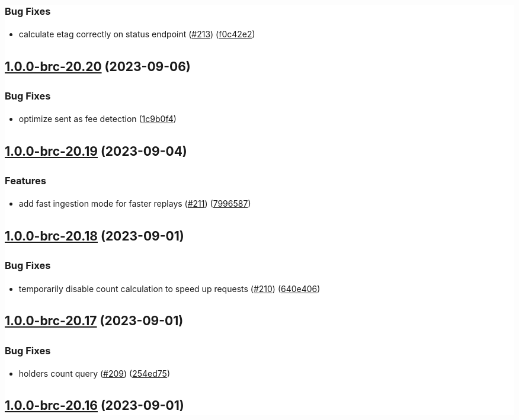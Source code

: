 
### Bug Fixes

* calculate etag correctly on status endpoint ([#213](https://github.com/hirosystems/ordinals-api/issues/213)) ([f0c42e2](https://github.com/hirosystems/ordinals-api/commit/f0c42e2b8b01d34fe26c48e8b3fea80ae1ca418a))

## [1.0.0-brc-20.20](https://github.com/hirosystems/ordinals-api/compare/v1.0.0-brc-20.19...v1.0.0-brc-20.20) (2023-09-06)


### Bug Fixes

* optimize sent as fee detection ([1c9b0f4](https://github.com/hirosystems/ordinals-api/commit/1c9b0f4b35aa5576f151c4d58d7f7d8083494813))

## [1.0.0-brc-20.19](https://github.com/hirosystems/ordinals-api/compare/v1.0.0-brc-20.18...v1.0.0-brc-20.19) (2023-09-04)


### Features

* add fast ingestion mode for faster replays ([#211](https://github.com/hirosystems/ordinals-api/issues/211)) ([7996587](https://github.com/hirosystems/ordinals-api/commit/799658761250125c736ece824430f803b660bf25))

## [1.0.0-brc-20.18](https://github.com/hirosystems/ordinals-api/compare/v1.0.0-brc-20.17...v1.0.0-brc-20.18) (2023-09-01)


### Bug Fixes

* temporarily disable count calculation to speed up requests ([#210](https://github.com/hirosystems/ordinals-api/issues/210)) ([640e406](https://github.com/hirosystems/ordinals-api/commit/640e406ba8befb8c6f9d455869870527a7dae99d))

## [1.0.0-brc-20.17](https://github.com/hirosystems/ordinals-api/compare/v1.0.0-brc-20.16...v1.0.0-brc-20.17) (2023-09-01)


### Bug Fixes

* holders count query ([#209](https://github.com/hirosystems/ordinals-api/issues/209)) ([254ed75](https://github.com/hirosystems/ordinals-api/commit/254ed759f9be05ba0adbf1156515395d8d24b196))

## [1.0.0-brc-20.16](https://github.com/hirosystems/ordinals-api/compare/v1.0.0-brc-20.15...v1.0.0-brc-20.16) (2023-09-01)
